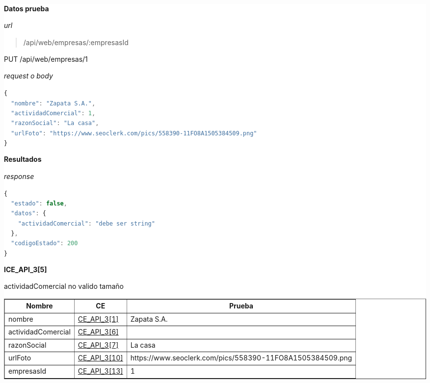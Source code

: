 __Datos prueba__

_url_ 

> /api/web/empresas/:empresasId

PUT /api/web/empresas/1

_request o body_
```js
{
  "nombre": "Zapata S.A.",
  "actividadComercial": 1,
  "razonSocial": "La casa",
  "urlFoto": "https://www.seoclerk.com/pics/558390-11FO8A1505384509.png"
}
```

__Resultados__

_response_

```js
{
  "estado": false,
  "datos": {
    "actividadComercial": "debe ser string"
  },
  "codigoEstado": 200
}
```


__ICE_API_3[5]__

actividadComercial no valido tamaño

<table border="1">
  <tr>
    <th>Nombre</th>
    <th>CE</th> 
    <th>Prueba</th> 
  </tr>
  <tr>
    <td>nombre</td>
    <td><a href="#CE_API_3[1]"> CE_API_3[1]</a></td>
    <td>Zapata S.A.</td>
  </tr>
  <tr>
    <td>actividadComercial</td>
    <td><a href="#CE_API_3[6]"> CE_API_3[6]</a></td>
    <td></td>
  </tr>
  <tr>
    <td>razonSocial</td>
    <td><a href="#CE_API_3[7]"> CE_API_3[7]</a></td>
    <td>La casa</td>
  </tr>
  <tr>
    <td>urlFoto</td>
    <td><a href="#CE_API_3[10]"> CE_API_3[10]</a></td>
    <td>https://www.seoclerk.com/pics/558390-11FO8A1505384509.png</td>
  </tr>
  <tr>
    <td>empresasId</td>
    <td><a href="#CE_API_3[]"> CE_API_3[13]</a></td>
    <td>1</td>
  </tr>
</table>
